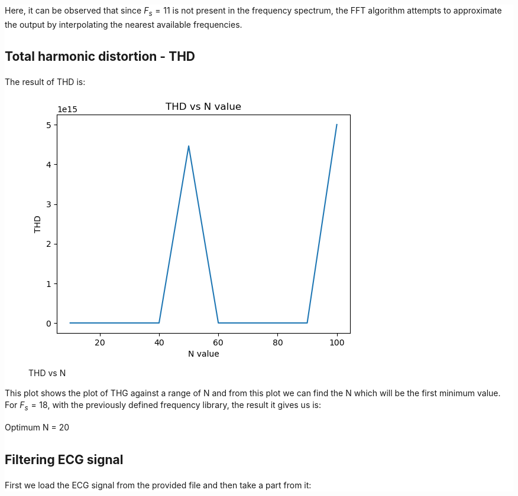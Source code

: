 Here, it can be observed that since *F*<sub>*s*</sub> = 11 is not
present in the frequency spectrum, the FFT algorithm attempts to
approximate the output by interpolating the nearest available
frequencies.

## Total harmonic distortion - THD

The result of THD is:

<figure id="fig:THD">
<img src="Images/THD.png" />
<figcaption>THD vs N</figcaption>
</figure>

This plot shows the plot of THG against a range of N and from this plot
we can find the N which will be the first minimum value. For
*F*<sub>*s*</sub> = 18, with the previously defined frequency library,
the result it gives us is:  

Optimum N = 20

## Filtering ECG signal

First we load the ECG signal from the provided file and then take a part
from it:

<figure id="fig:ECG">
<figure>